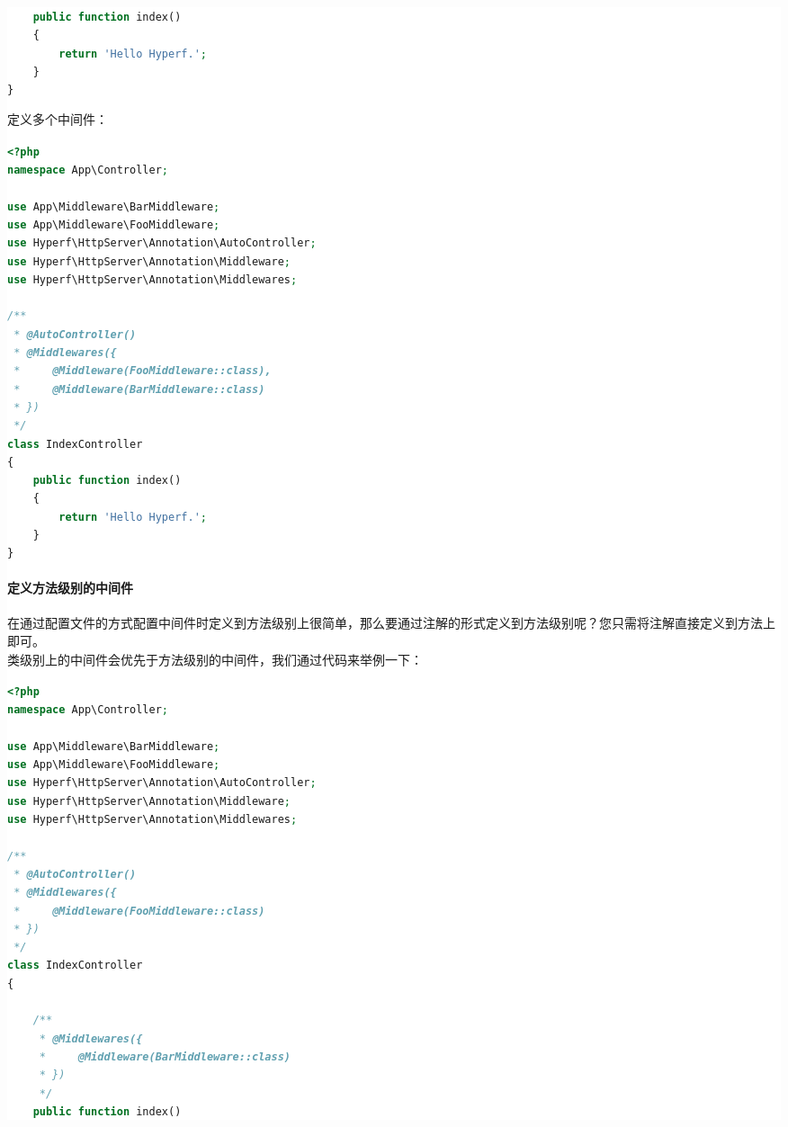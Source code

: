 ```php
    public function index()
    {
        return 'Hello Hyperf.';
    }
}
```

定义多个中间件：

```php
<?php
namespace App\Controller;

use App\Middleware\BarMiddleware;
use App\Middleware\FooMiddleware;
use Hyperf\HttpServer\Annotation\AutoController;
use Hyperf\HttpServer\Annotation\Middleware;
use Hyperf\HttpServer\Annotation\Middlewares;

/**
 * @AutoController()
 * @Middlewares({
 *     @Middleware(FooMiddleware::class),
 *     @Middleware(BarMiddleware::class)
 * })
 */
class IndexController
{
    public function index()
    {
        return 'Hello Hyperf.';
    }
}
```

#### 定义方法级别的中间件

在通过配置文件的方式配置中间件时定义到方法级别上很简单，那么要通过注解的形式定义到方法级别呢？您只需将注解直接定义到方法上即可。   
类级别上的中间件会优先于方法级别的中间件，我们通过代码来举例一下：   

```php
<?php
namespace App\Controller;

use App\Middleware\BarMiddleware;
use App\Middleware\FooMiddleware;
use Hyperf\HttpServer\Annotation\AutoController;
use Hyperf\HttpServer\Annotation\Middleware;
use Hyperf\HttpServer\Annotation\Middlewares;

/**
 * @AutoController()
 * @Middlewares({
 *     @Middleware(FooMiddleware::class)
 * })
 */
class IndexController
{
    
    /**
     * @Middlewares({
     *     @Middleware(BarMiddleware::class)
     * })
     */
    public function index()
```